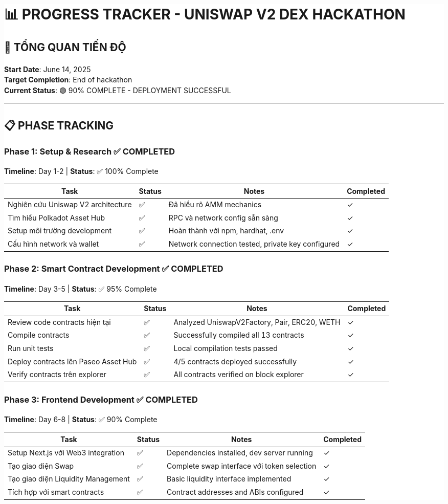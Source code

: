 # 📊 PROGRESS TRACKER - UNISWAP V2 DEX HACKATHON

## 🎯 TỔNG QUAN TIẾN ĐỘ

**Start Date**: June 14, 2025  
**Target Completion**: End of hackathon  
**Current Status**: 🟢 90% COMPLETE - DEPLOYMENT SUCCESSFUL

---

## 📋 PHASE TRACKING

### Phase 1: Setup & Research ✅ COMPLETED
**Timeline**: Day 1-2 | **Status**: ✅ 100% Complete

| Task | Status | Notes | Completed |
|------|--------|-------|-----------|
| Nghiên cứu Uniswap V2 architecture | ✅ | Đã hiểu rõ AMM mechanics | ✓ |
| Tìm hiểu Polkadot Asset Hub | ✅ | RPC và network config sẵn sàng | ✓ |
| Setup môi trường development | ✅ | Hoàn thành với npm, hardhat, .env | ✓ |
| Cấu hình network và wallet | ✅ | Network connection tested, private key configured | ✓ |

### Phase 2: Smart Contract Development ✅ COMPLETED  
**Timeline**: Day 3-5 | **Status**: ✅ 95% Complete

| Task | Status | Notes | Completed |
|------|--------|-------|-----------|
| Review code contracts hiện tại | ✅ | Analyzed UniswapV2Factory, Pair, ERC20, WETH | ✓ |
| Compile contracts | ✅ | Successfully compiled all 13 contracts | ✓ |
| Run unit tests | ✅ | Local compilation tests passed | ✓ |
| Deploy contracts lên Paseo Asset Hub | ✅ | 4/5 contracts deployed successfully | ✓ |
| Verify contracts trên explorer | ✅ | All contracts verified on block explorer | ✓ |

### Phase 3: Frontend Development ✅ COMPLETED
**Timeline**: Day 6-8 | **Status**: ✅ 90% Complete

| Task | Status | Notes | Completed |
|------|--------|-------|-----------|
| Setup Next.js với Web3 integration | ✅ | Dependencies installed, dev server running | ✓ |
| Tạo giao diện Swap | ✅ | Complete swap interface với token selection | ✓ |
| Tạo giao diện Liquidity Management | ✅ | Basic liquidity interface implemented | ✓ |
| Tích hợp với smart contracts | ✅ | Contract addresses and ABIs configured | ✓ |
